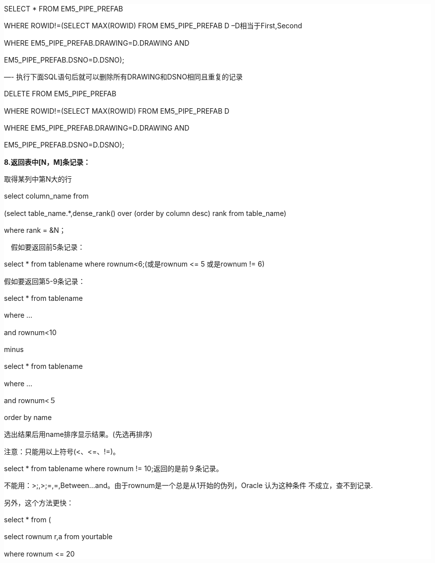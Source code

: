 SELECT * FROM EM5_PIPE_PREFAB

WHERE ROWID!=(SELECT MAX(ROWID) FROM EM5_PIPE_PREFAB D –D相当于First,Second

WHERE EM5_PIPE_PREFAB.DRAWING=D.DRAWING AND

EM5_PIPE_PREFAB.DSNO=D.DSNO);

—- 执行下面SQL语句后就可以删除所有DRAWING和DSNO相同且重复的记录

DELETE FROM EM5_PIPE_PREFAB

WHERE ROWID!=(SELECT MAX(ROWID) FROM EM5_PIPE_PREFAB D

WHERE EM5_PIPE_PREFAB.DRAWING=D.DRAWING AND

EM5_PIPE_PREFAB.DSNO=D.DSNO);

**8.返回表中[N，M]条记录：**

取得某列中第N大的行

select column_name from

(select table_name.*,dense_rank() over (order by column desc) rank from table_name)

where rank = &N；

　假如要返回前5条记录：

select * from tablename where rownum<6;(或是rownum <= 5 或是rownum != 6)

假如要返回第5-9条记录：

select * from tablename

where …

and rownum<10

minus

select * from tablename

where …

and rownum<５

order by name

选出结果后用name排序显示结果。(先选再排序)

注意：只能用以上符号(<、<=、!=)。

select * from tablename where rownum != 10;返回的是前９条记录。

不能用：>;,>;=,=,Between…and。由于rownum是一个总是从1开始的伪列，Oracle 认为这种条件 不成立，查不到记录.

另外，这个方法更快：

select * from (

select rownum r,a from yourtable

where rownum <= 20
